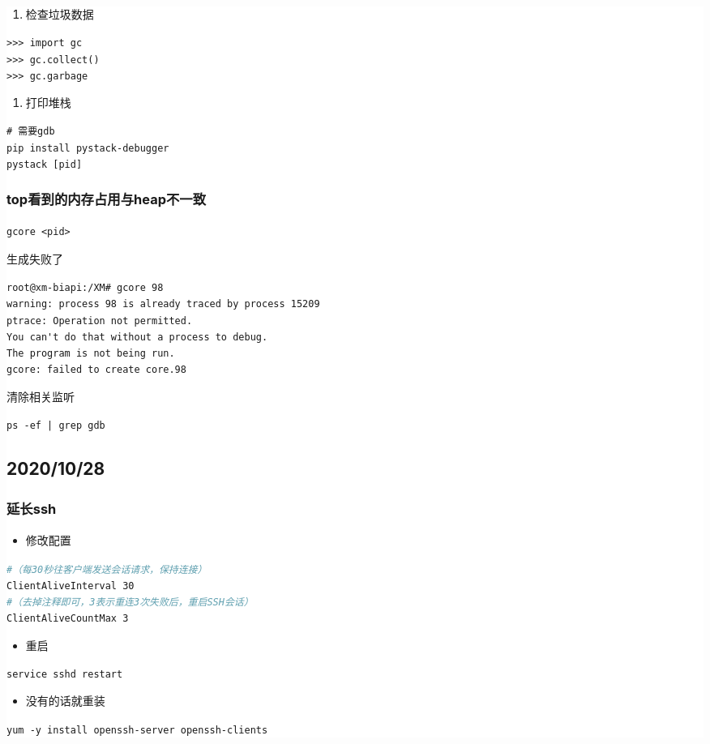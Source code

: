 1. 检查垃圾数据

```
>>> import gc
>>> gc.collect()
>>> gc.garbage
```

1. 打印堆栈

```
# 需要gdb
pip install pystack-debugger
pystack [pid]
```

### top看到的内存占用与heap不一致

`gcore <pid>`

生成失败了

```
root@xm-biapi:/XM# gcore 98
warning: process 98 is already traced by process 15209
ptrace: Operation not permitted.
You can't do that without a process to debug.
The program is not being run.
gcore: failed to create core.98
```

清除相关监听

`ps -ef | grep gdb`

## 2020/10/28

### 延长ssh

- 修改配置

```sh
#（每30秒往客户端发送会话请求，保持连接）
ClientAliveInterval 30
#（去掉注释即可，3表示重连3次失败后，重启SSH会话）
ClientAliveCountMax 3
```

- 重启

```sh
service sshd restart
```

- 没有的话就重装

```
yum -y install openssh-server openssh-clients
```
